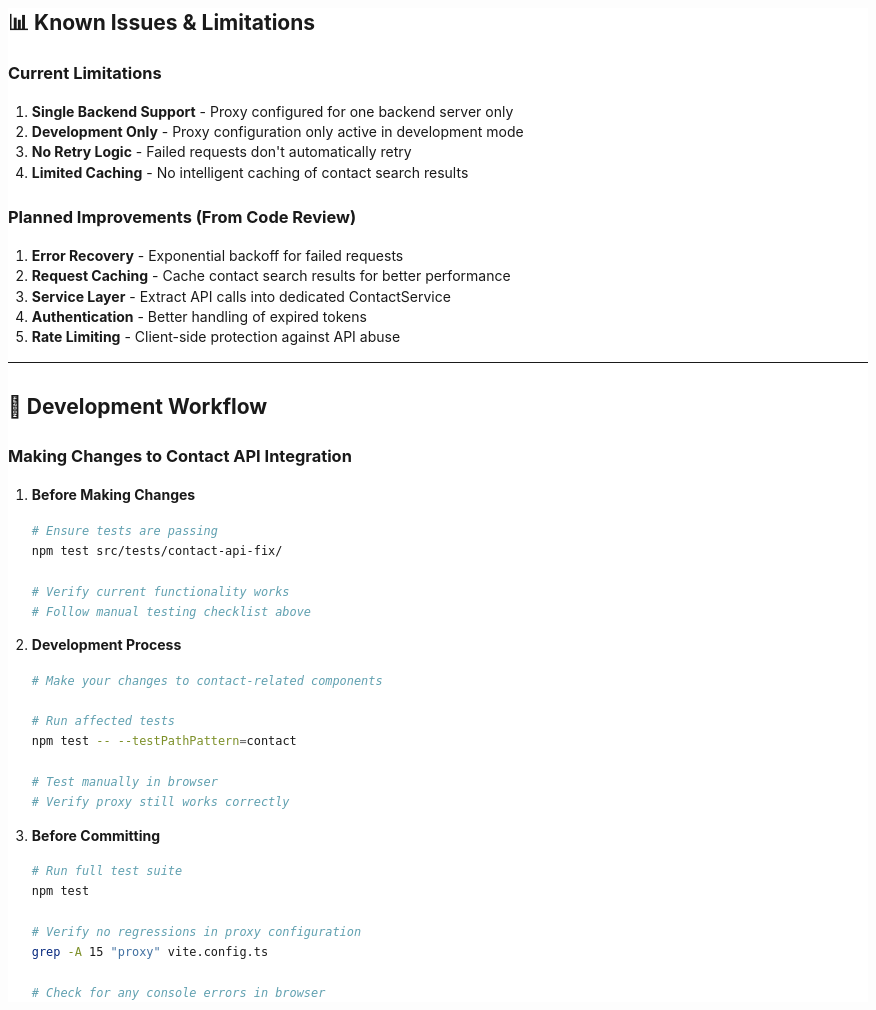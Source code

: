 
## 📊 Known Issues & Limitations

### Current Limitations
1. **Single Backend Support** - Proxy configured for one backend server only
2. **Development Only** - Proxy configuration only active in development mode
3. **No Retry Logic** - Failed requests don't automatically retry
4. **Limited Caching** - No intelligent caching of contact search results

### Planned Improvements (From Code Review)
1. **Error Recovery** - Exponential backoff for failed requests
2. **Request Caching** - Cache contact search results for better performance  
3. **Service Layer** - Extract API calls into dedicated ContactService
4. **Authentication** - Better handling of expired tokens
5. **Rate Limiting** - Client-side protection against API abuse

---

## 🔄 Development Workflow

### Making Changes to Contact API Integration

1. **Before Making Changes**
   ```bash
   # Ensure tests are passing
   npm test src/tests/contact-api-fix/
   
   # Verify current functionality works
   # Follow manual testing checklist above
   ```

2. **Development Process**
   ```bash
   # Make your changes to contact-related components
   
   # Run affected tests
   npm test -- --testPathPattern=contact
   
   # Test manually in browser
   # Verify proxy still works correctly
   ```

3. **Before Committing**
   ```bash
   # Run full test suite
   npm test
   
   # Verify no regressions in proxy configuration
   grep -A 15 "proxy" vite.config.ts
   
   # Check for any console errors in browser
   ```
